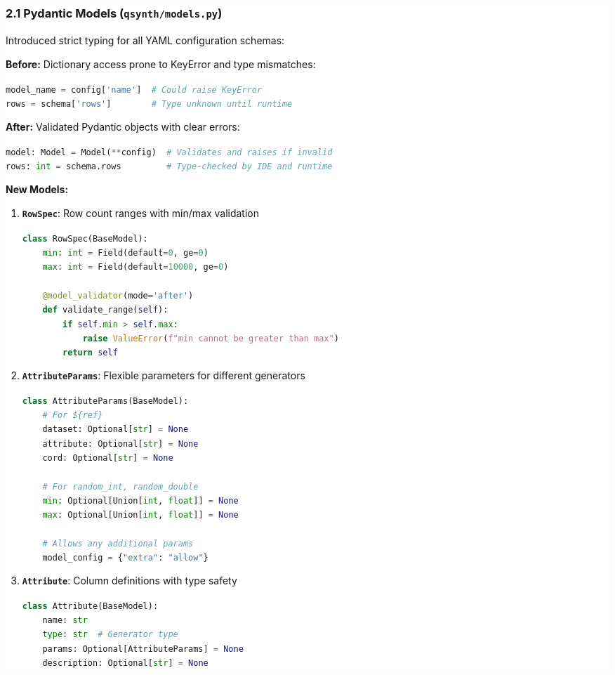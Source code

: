 ### 2.1 Pydantic Models (`qsynth/models.py`)

Introduced strict typing for all YAML configuration schemas:

**Before:** Dictionary access prone to KeyError and type mismatches:
```python
model_name = config['name']  # Could raise KeyError
rows = schema['rows']        # Type unknown until runtime
```

**After:** Validated Pydantic objects with clear errors:
```python
model: Model = Model(**config)  # Validates and raises if invalid
rows: int = schema.rows         # Type-checked by IDE and runtime
```

**New Models:**

1. **`RowSpec`**: Row count ranges with min/max validation
   ```python
   class RowSpec(BaseModel):
       min: int = Field(default=0, ge=0)
       max: int = Field(default=10000, ge=0)
       
       @model_validator(mode='after')
       def validate_range(self):
           if self.min > self.max:
               raise ValueError(f"min cannot be greater than max")
           return self
   ```

2. **`AttributeParams`**: Flexible parameters for different generators
   ```python
   class AttributeParams(BaseModel):
       # For ${ref}
       dataset: Optional[str] = None
       attribute: Optional[str] = None
       cord: Optional[str] = None
       
       # For random_int, random_double
       min: Optional[Union[int, float]] = None
       max: Optional[Union[int, float]] = None
       
       # Allows any additional params
       model_config = {"extra": "allow"}
   ```

3. **`Attribute`**: Column definitions with type safety
   ```python
   class Attribute(BaseModel):
       name: str
       type: str  # Generator type
       params: Optional[AttributeParams] = None
       description: Optional[str] = None
   ```
